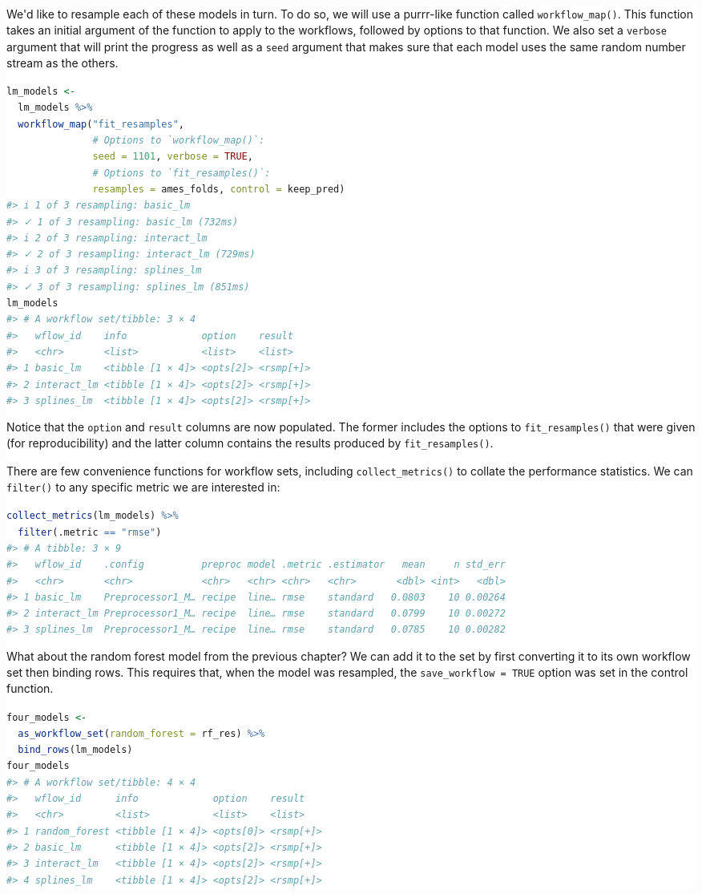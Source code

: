 We'd like to resample each of these models in turn. To do so, we will use a <span class="pkg">purrr</span>-like function called `workflow_map()`. This function takes an initial argument of the function to apply to the workflows, followed by options to that function. We also set a `verbose` argument that will print the progress as well as a `seed` argument that makes sure that each model uses the same random number stream as the others. 


```r
lm_models <- 
  lm_models %>% 
  workflow_map("fit_resamples", 
               # Options to `workflow_map()`: 
               seed = 1101, verbose = TRUE,
               # Options to `fit_resamples()`: 
               resamples = ames_folds, control = keep_pred)
#> i 1 of 3 resampling: basic_lm
#> ✓ 1 of 3 resampling: basic_lm (732ms)
#> i 2 of 3 resampling: interact_lm
#> ✓ 2 of 3 resampling: interact_lm (729ms)
#> i 3 of 3 resampling: splines_lm
#> ✓ 3 of 3 resampling: splines_lm (851ms)
lm_models
#> # A workflow set/tibble: 3 × 4
#>   wflow_id    info             option    result   
#>   <chr>       <list>           <list>    <list>   
#> 1 basic_lm    <tibble [1 × 4]> <opts[2]> <rsmp[+]>
#> 2 interact_lm <tibble [1 × 4]> <opts[2]> <rsmp[+]>
#> 3 splines_lm  <tibble [1 × 4]> <opts[2]> <rsmp[+]>
```

Notice that the `option` and `result` columns are now populated. The former includes the options to `fit_resamples()` that were given (for reproducibility) and the latter column contains the results produced by `fit_resamples()`.  

There are few convenience functions for workflow sets, including `collect_metrics()` to collate the performance statistics. We can `filter()` to any specific metric we are interested in:


```r
collect_metrics(lm_models) %>% 
  filter(.metric == "rmse")
#> # A tibble: 3 × 9
#>   wflow_id    .config          preproc model .metric .estimator   mean     n std_err
#>   <chr>       <chr>            <chr>   <chr> <chr>   <chr>       <dbl> <int>   <dbl>
#> 1 basic_lm    Preprocessor1_M… recipe  line… rmse    standard   0.0803    10 0.00264
#> 2 interact_lm Preprocessor1_M… recipe  line… rmse    standard   0.0799    10 0.00272
#> 3 splines_lm  Preprocessor1_M… recipe  line… rmse    standard   0.0785    10 0.00282
```

What about the random forest model from the previous chapter? We can add it to the set by first converting it to its own workflow set then binding rows. This requires that, when the model was resampled, the `save_workflow = TRUE` option was set in the control function.


```r
four_models <- 
  as_workflow_set(random_forest = rf_res) %>% 
  bind_rows(lm_models)
four_models
#> # A workflow set/tibble: 4 × 4
#>   wflow_id      info             option    result   
#>   <chr>         <list>           <list>    <list>   
#> 1 random_forest <tibble [1 × 4]> <opts[0]> <rsmp[+]>
#> 2 basic_lm      <tibble [1 × 4]> <opts[2]> <rsmp[+]>
#> 3 interact_lm   <tibble [1 × 4]> <opts[2]> <rsmp[+]>
#> 4 splines_lm    <tibble [1 × 4]> <opts[2]> <rsmp[+]>
```
